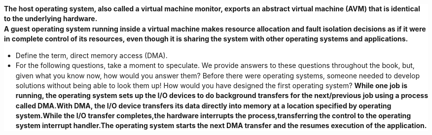**The host operating system, also called a virtual machine monitor, exports an abstract virtual machine (AVM) that is identical to the underlying hardware.**  
**A guest operating system running inside a virtual machine makes resource allocation and fault isolation decisions as if it were in complete control of its resources, even though it is sharing the system with other operating systems and applications.**  
- Define the term, direct memory access (DMA). 
- For the following questions, take a moment to speculate. We provide answers to these questions throughout the book, but, given what you know now, how would you answer them? Before there were operating systems, someone needed to develop solutions without being able to look them up! How would you have designed the first operating system?
**While one job is running, the operating system sets up the I/O devices to do background transfers for the next/previous job using a process called DMA.With DMA, the I/O device transfers its data directly into memory at a location specified by operating system.While the I/O transfer completes,the hardware interrupts the process,transferring the control to the operating system interrupt handler.The operating system starts the next DMA transfer and the resumes execution of the application.**